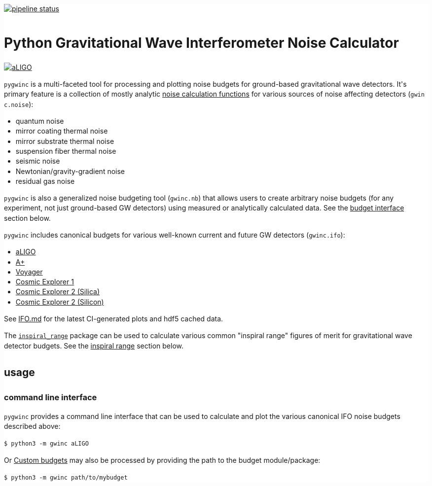 [![pipeline status](https://git.ligo.org/gwinc/pygwinc/badges/master/pipeline.svg)](https://git.ligo.org/gwinc/pygwinc/commits/master)

# Python Gravitational Wave Interferometer Noise Calculator

[![aLIGO](https://gwinc.docs.ligo.org/pygwinc/ifo/aLIGO.png "Canonical
IFOs")](IFO.md)

`pygwinc` is a multi-faceted tool for processing and plotting noise
budgets for ground-based gravitational wave detectors.  It's primary
feature is a collection of mostly analytic [noise calculation
functions](#noise-functions) for various sources of noise affecting
detectors (`gwinc.noise`):

* quantum noise
* mirror coating thermal noise
* mirror substrate thermal noise
* suspension fiber thermal noise
* seismic noise
* Newtonian/gravity-gradient noise
* residual gas noise

`pygwinc` is also a generalized noise budgeting tool (`gwinc.nb`) that
allows users to create arbitrary noise budgets (for any experiment,
not just ground-based GW detectors) using measured or analytically
calculated data.  See the [budget interface](#Budget-interface)
section below.

`pygwinc` includes canonical budgets for various well-known current
and future GW detectors (`gwinc.ifo`):

* [aLIGO](https://gwinc.docs.ligo.org/pygwinc/ifo/aLIGO.png)
* [A+](https://gwinc.docs.ligo.org/pygwinc/ifo/Aplus.png)
* [Voyager](https://gwinc.docs.ligo.org/pygwinc/ifo/Voyager.png)
* [Cosmic Explorer 1](https://gwinc.docs.ligo.org/pygwinc/ifo/CE1.png)
* [Cosmic Explorer 2 (Silica)](https://gwinc.docs.ligo.org/pygwinc/ifo/CE2silica.png)
* [Cosmic Explorer 2 (Silicon)](https://gwinc.docs.ligo.org/pygwinc/ifo/CE2silicon.png)

See [IFO.md](IFO.md) for the latest CI-generated plots and hdf5 cached
data.

The [`inspiral_range`](https://git.ligo.org/gwinc/inspiral-range)
package can be used to calculate various common "inspiral range"
figures of merit for gravitational wave detector budgets.  See the
[inspiral range](#inspiral-range) section below.


## usage

### command line interface

`pygwinc` provides a command line interface that can be used to
calculate and plot the various canonical IFO noise budgets described
above:
```shell
$ python3 -m gwinc aLIGO
```
Or [Custom budgets](#budget-interface) may also be processed by providing
the path to the budget module/package:
```shell
$ python3 -m gwinc path/to/mybudget
```
